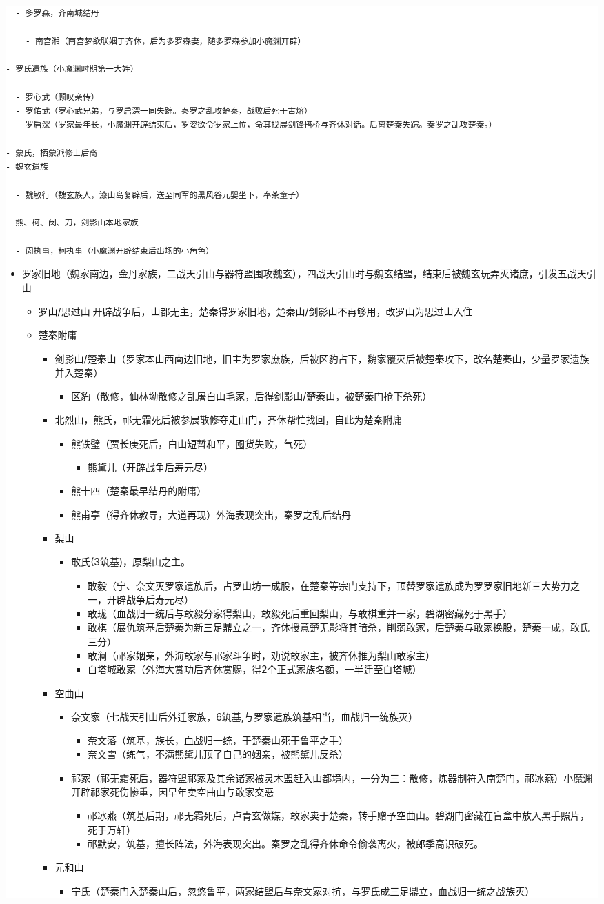       - 多罗森，齐南城结丹

        - 南宫湘（南宫梦欲联姻于齐休，后为多罗森妻，随多罗森参加小魔渊开辟）

    - 罗氏遗族（小魔渊时期第一大姓）

      - 罗心武（顾叹亲传）
      - 罗佑武（罗心武兄弟，与罗启深一同失踪。秦罗之乱攻楚秦，战败后死于古熔）
      - 罗启深（罗家最年长，小魔渊开辟结束后，罗姿欲令罗家上位，命其找展剑锋搭桥与齐休对话。后离楚秦失踪。秦罗之乱攻楚秦。）

    - 蒙氏，栖蒙派修士后裔
    - 魏玄遗族

      - 魏敏行（魏玄族人，漆山岛复辟后，送至同军的黑风谷元婴坐下，奉茶童子）

    - 熊、柯、闵、刀，剑影山本地家族

      - 闵执事，柯执事（小魔渊开辟结束后出场的小角色）

- 罗家旧地（魏家南边，金丹家族，二战天引山与器符盟围攻魏玄），四战天引山时与魏玄结盟，结束后被魏玄玩弄灭诸庶，引发五战天引山

  - 罗山/思过山 开辟战争后，山都无主，楚秦得罗家旧地，楚秦山/剑影山不再够用，改罗山为思过山入住
  - 楚秦附庸

    - 剑影山/楚秦山（罗家本山西南边旧地，旧主为罗家庶族，后被区豹占下，魏家覆灭后被楚秦攻下，改名楚秦山，少量罗家遗族并入楚秦）

      - 区豹（散修，仙林坳散修之乱屠白山毛家，后得剑影山/楚秦山，被楚秦门抢下杀死）

    - 北烈山，熊氏，祁无霜死后被参展散修夺走山门，齐休帮忙找回，自此为楚秦附庸

      - 熊铁璧（贾长庚死后，白山短暂和平，囤货失败，气死）

        - 熊黛儿（开辟战争后寿元尽）

      - 熊十四（楚秦最早结丹的附庸）
      - 熊甫亭（得齐休教导，大道再现）外海表现突出，秦罗之乱后结丹

    - 梨山

      - 敢氏(3筑基)，原梨山之主。

        - 敢毅（宁、奈文灭罗家遗族后，占罗山坊一成股，在楚秦等宗门支持下，顶替罗家遗族成为罗罗家旧地新三大势力之一，开辟战争后寿元尽）
        - 敢珑（血战归一统后与敢毅分家得梨山，敢毅死后重回梨山，与敢棋重并一家，碧湖密藏死于黑手）
        - 敢棋（展仇筑基后楚秦为新三足鼎立之一，齐休授意楚无影将其暗杀，削弱敢家，后楚秦与敢家换股，楚秦一成，敢氏三分）
        - 敢澜（祁家姻亲，外海敢家与祁家斗争时，劝说敢家主，被齐休推为梨山敢家主）
        - 白塔城敢家（外海大赏功后齐休赏赐，得2个正式家族名额，一半迁至白塔城）

    - 空曲山

      - 奈文家（七战天引山后外迁家族，6筑基,与罗家遗族筑基相当，血战归一统族灭）

        - 奈文落（筑基，族长，血战归一统，于楚秦山死于鲁平之手）
        - 奈文雪（练气，不满熊黛儿顶了自己的姻亲，被熊黛儿反杀）

      - 祁家（祁无霜死后，器符盟祁家及其余诸家被灵木盟赶入山都境内，一分为三：散修，炼器制符入南楚门，祁冰燕）小魔渊开辟祁家死伤惨重，因早年卖空曲山与敢家交恶

        - 祁冰燕（筑基后期，祁无霜死后，卢青玄做媒，敢家卖于楚秦，转手赠予空曲山。碧湖门密藏在盲盒中放入黑手照片，死于万轩）
        - 祁默安，筑基，擅长阵法，外海表现突出。秦罗之乱得齐休命令偷袭离火，被郎季高识破死。

    - 元和山

      - 宁氏（楚秦门入楚秦山后，忽悠鲁平，两家结盟后与奈文家对抗，与罗氏成三足鼎立，血战归一统之战族灭）
